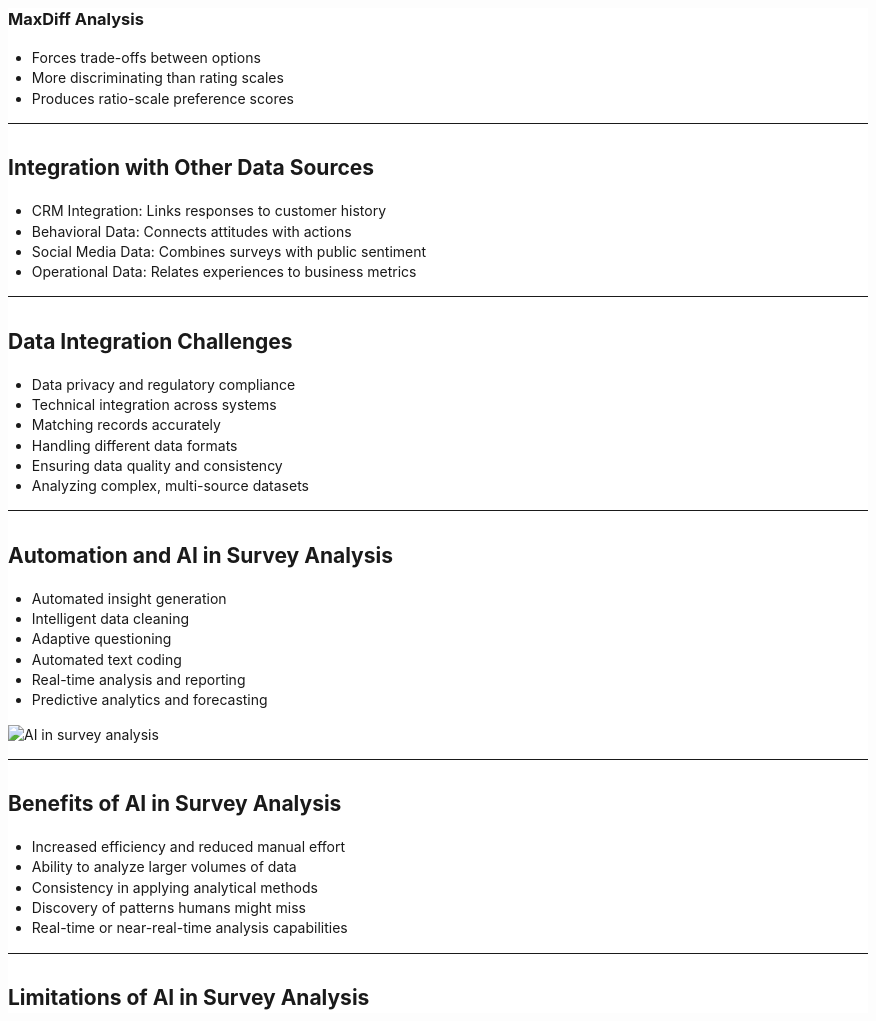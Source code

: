 ### MaxDiff Analysis
- Forces trade-offs between options
- More discriminating than rating scales
- Produces ratio-scale preference scores

---

## Integration with Other Data Sources

- CRM Integration: Links responses to customer history
- Behavioral Data: Connects attitudes with actions
- Social Media Data: Combines surveys with public sentiment
- Operational Data: Relates experiences to business metrics

---

## Data Integration Challenges

- Data privacy and regulatory compliance
- Technical integration across systems
- Matching records accurately
- Handling different data formats
- Ensuring data quality and consistency
- Analyzing complex, multi-source datasets

---

## Automation and AI in Survey Analysis

- Automated insight generation
- Intelligent data cleaning
- Adaptive questioning
- Automated text coding
- Real-time analysis and reporting
- Predictive analytics and forecasting

![AI in survey analysis](https://via.placeholder.com/800x400?text=AI+in+Survey+Analysis)

---

## Benefits of AI in Survey Analysis

- Increased efficiency and reduced manual effort
- Ability to analyze larger volumes of data
- Consistency in applying analytical methods
- Discovery of patterns humans might miss
- Real-time or near-real-time analysis capabilities

---

## Limitations of AI in Survey Analysis
